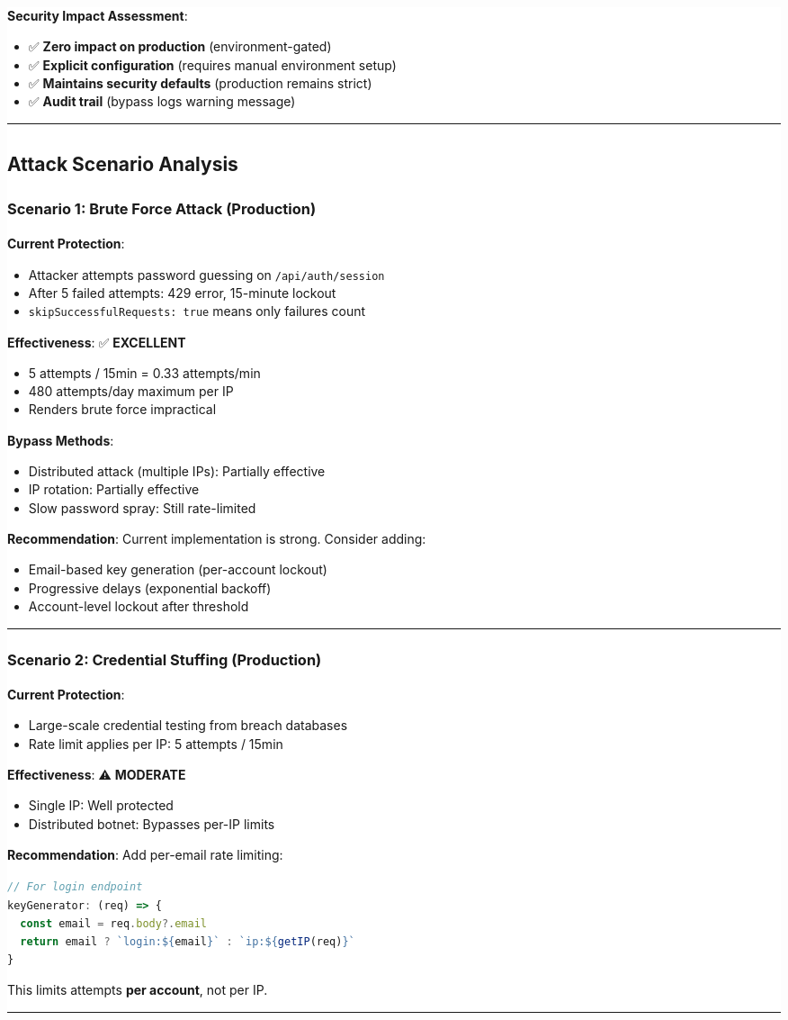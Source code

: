 **Security Impact Assessment**:
- ✅ **Zero impact on production** (environment-gated)
- ✅ **Explicit configuration** (requires manual environment setup)
- ✅ **Maintains security defaults** (production remains strict)
- ✅ **Audit trail** (bypass logs warning message)

---

## Attack Scenario Analysis

### Scenario 1: Brute Force Attack (Production)

**Current Protection**:
- Attacker attempts password guessing on `/api/auth/session`
- After 5 failed attempts: 429 error, 15-minute lockout
- `skipSuccessfulRequests: true` means only failures count

**Effectiveness**: ✅ **EXCELLENT**
- 5 attempts / 15min = 0.33 attempts/min
- 480 attempts/day maximum per IP
- Renders brute force impractical

**Bypass Methods**:
- Distributed attack (multiple IPs): Partially effective
- IP rotation: Partially effective
- Slow password spray: Still rate-limited

**Recommendation**: Current implementation is strong. Consider adding:
- Email-based key generation (per-account lockout)
- Progressive delays (exponential backoff)
- Account-level lockout after threshold

---

### Scenario 2: Credential Stuffing (Production)

**Current Protection**:
- Large-scale credential testing from breach databases
- Rate limit applies per IP: 5 attempts / 15min

**Effectiveness**: ⚠️ **MODERATE**
- Single IP: Well protected
- Distributed botnet: Bypasses per-IP limits

**Recommendation**: Add per-email rate limiting:
```typescript
// For login endpoint
keyGenerator: (req) => {
  const email = req.body?.email
  return email ? `login:${email}` : `ip:${getIP(req)}`
}
```

This limits attempts **per account**, not per IP.

---